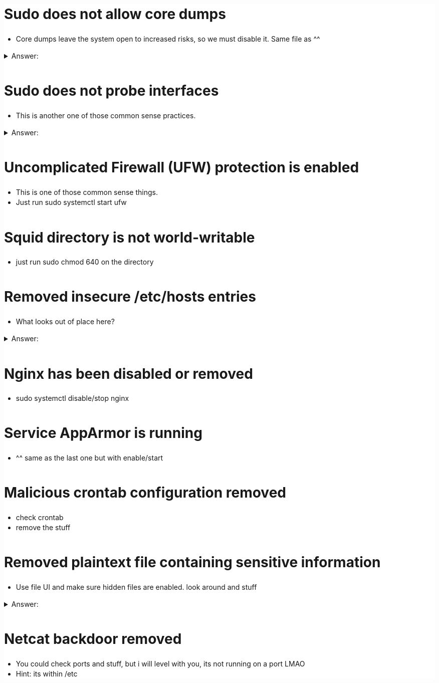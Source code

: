 # Sudo does not allow core dumps
  - Core dumps leave the system open to increased risks, so we must disable it. Same file as ^^

 <details><summary>Answer:</summary></details> 

# Sudo does not probe interfaces
  - This is another one of those common sense practices.

 <details><summary>Answer:</summary></details> 

# Uncomplicated Firewall (UFW) protection is enabled
  - This is one of those common sense things.
  - Just run sudo systemctl start ufw

# Squid directory is not world-writable
  - just run sudo chmod 640 on the directory

# Removed insecure /etc/hosts entries
  - What looks out of place here?

<details><summary>Answer:</summary></details> 

# Nginx has been disabled or removed
  - sudo systemctl disable/stop nginx

# Service AppArmor is running
  - ^^ same as the last one but with enable/start

# Malicious crontab configuration removed
  - check crontab
  - remove the stuff

# Removed plaintext file containing sensitive information
  - Use file UI and make sure hidden files are enabled. look around and stuff

<details><summary>Answer:</summary></details> 

# Netcat backdoor removed
  - You could check ports and stuff, but i will level with you, its not running on a port LMAO
  - Hint: its within /etc
